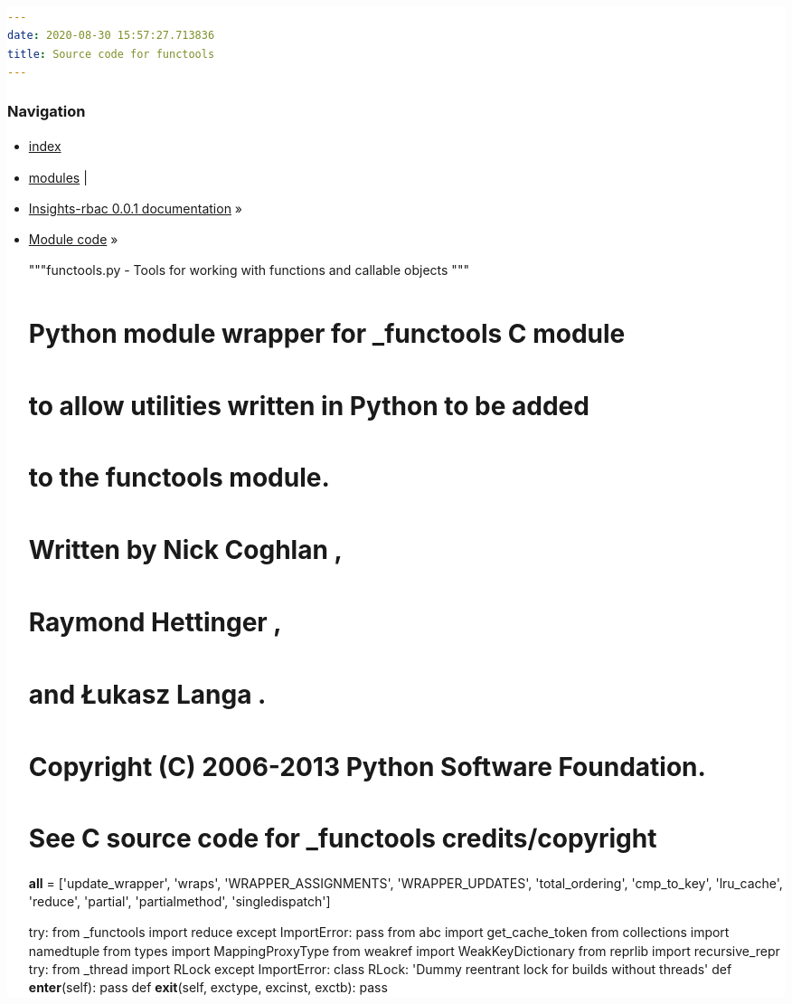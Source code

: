 ```yaml
---
date: 2020-08-30 15:57:27.713836
title: Source code for functools
---
```

### Navigation

  - [index](../../genindex/ "General Index")
  - [modules](../../py-modindex/ "Python Module Index") |
  - [Insights-rbac 0.0.1 documentation](../../index/) »
  - [Module code](../index/)
    »


    """functools.py - Tools for working with functions and callable objects
    """
    # Python module wrapper for _functools C module
    # to allow utilities written in Python to be added
    # to the functools module.
    # Written by Nick Coghlan <ncoghlan at gmail.com>,
    # Raymond Hettinger <python at rcn.com>,
    # and Łukasz Langa <lukasz at langa.pl>.
    #   Copyright (C) 2006-2013 Python Software Foundation.
    # See C source code for _functools credits/copyright
    
    __all__ = ['update_wrapper', 'wraps', 'WRAPPER_ASSIGNMENTS', 'WRAPPER_UPDATES',
               'total_ordering', 'cmp_to_key', 'lru_cache', 'reduce', 'partial',
               'partialmethod', 'singledispatch']
    
    try:
        from _functools import reduce
    except ImportError:
        pass
    from abc import get_cache_token
    from collections import namedtuple
    from types import MappingProxyType
    from weakref import WeakKeyDictionary
    from reprlib import recursive_repr
    try:
        from _thread import RLock
    except ImportError:
        class RLock:
            'Dummy reentrant lock for builds without threads'
            def __enter__(self): pass
            def __exit__(self, exctype, excinst, exctb): pass
    